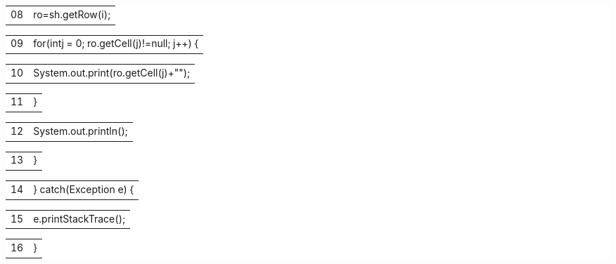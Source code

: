 
|   |   |
| - | - |
| 08 | ro=sh.getRow(i); |


|   |   |
| - | - |
| 09 | for(intj = 0; ro.getCell(j)!=null; j++) { |


|   |   |
| - | - |
| 10 | System.out.print(ro.getCell(j)+""); |


|   |   |
| - | - |
| 11 | } |


|   |   |
| - | - |
| 12 | System.out.println(); |


|   |   |
| - | - |
| 13 | } |


|   |   |
| - | - |
| 14 | } catch(Exception e) { |


|   |   |
| - | - |
| 15 | e.printStackTrace(); |


|   |   |
| - | - |
| 16 | } |
